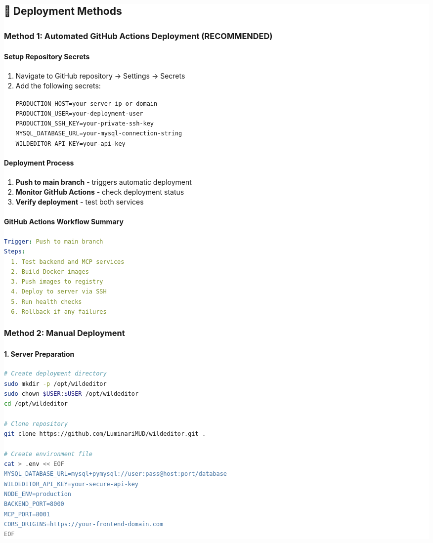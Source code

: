 ## 🚀 Deployment Methods

### **Method 1: Automated GitHub Actions Deployment (RECOMMENDED)**

#### **Setup Repository Secrets**
1. Navigate to GitHub repository → Settings → Secrets
2. Add the following secrets:
   ```
   PRODUCTION_HOST=your-server-ip-or-domain
   PRODUCTION_USER=your-deployment-user
   PRODUCTION_SSH_KEY=your-private-ssh-key
   MYSQL_DATABASE_URL=your-mysql-connection-string
   WILDEDITOR_API_KEY=your-api-key
   ```

#### **Deployment Process**
1. **Push to main branch** - triggers automatic deployment
2. **Monitor GitHub Actions** - check deployment status
3. **Verify deployment** - test both services

#### **GitHub Actions Workflow Summary**
```yaml
Trigger: Push to main branch
Steps:
  1. Test backend and MCP services
  2. Build Docker images
  3. Push images to registry
  4. Deploy to server via SSH
  5. Run health checks
  6. Rollback if any failures
```

### **Method 2: Manual Deployment**

#### **1. Server Preparation**
```bash
# Create deployment directory
sudo mkdir -p /opt/wildeditor
sudo chown $USER:$USER /opt/wildeditor
cd /opt/wildeditor

# Clone repository
git clone https://github.com/LuminariMUD/wildeditor.git .

# Create environment file
cat > .env << EOF
MYSQL_DATABASE_URL=mysql+pymysql://user:pass@host:port/database
WILDEDITOR_API_KEY=your-secure-api-key
NODE_ENV=production
BACKEND_PORT=8000
MCP_PORT=8001
CORS_ORIGINS=https://your-frontend-domain.com
EOF
```
